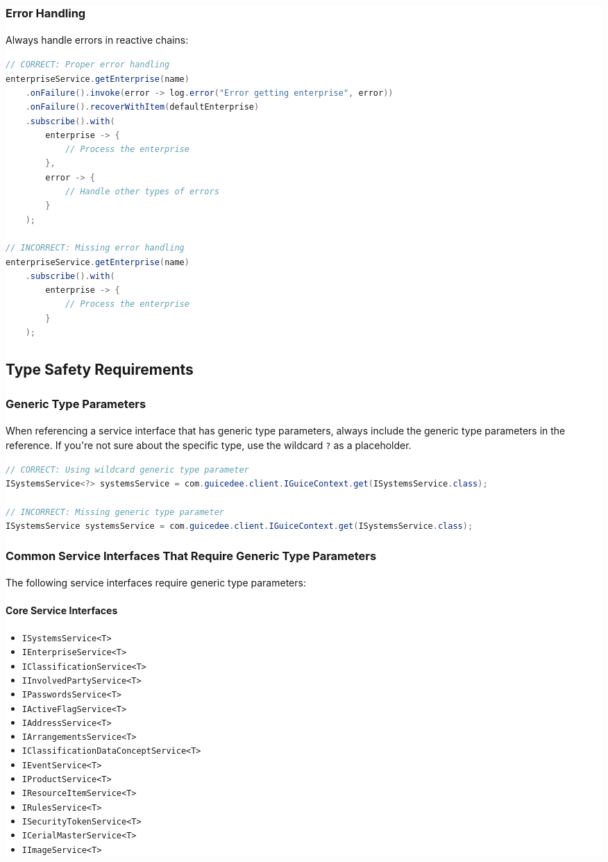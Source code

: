 ### Error Handling

Always handle errors in reactive chains:

```java
// CORRECT: Proper error handling
enterpriseService.getEnterprise(name)
    .onFailure().invoke(error -> log.error("Error getting enterprise", error))
    .onFailure().recoverWithItem(defaultEnterprise)
    .subscribe().with(
        enterprise -> {
            // Process the enterprise
        },
        error -> {
            // Handle other types of errors
        }
    );

// INCORRECT: Missing error handling
enterpriseService.getEnterprise(name)
    .subscribe().with(
        enterprise -> {
            // Process the enterprise
        }
    );
```

## Type Safety Requirements

### Generic Type Parameters

When referencing a service interface that has generic type parameters, always include the generic type parameters in the reference. If you're not sure about the specific type, use the wildcard `?` as a placeholder.

```java
// CORRECT: Using wildcard generic type parameter
ISystemsService<?> systemsService = com.guicedee.client.IGuiceContext.get(ISystemsService.class);

// INCORRECT: Missing generic type parameter
ISystemsService systemsService = com.guicedee.client.IGuiceContext.get(ISystemsService.class);
```

### Common Service Interfaces That Require Generic Type Parameters

The following service interfaces require generic type parameters:

#### Core Service Interfaces
- `ISystemsService<T>`
- `IEnterpriseService<T>`
- `IClassificationService<T>`
- `IInvolvedPartyService<T>`
- `IPasswordsService<T>`
- `IActiveFlagService<T>`
- `IAddressService<T>`
- `IArrangementsService<T>`
- `IClassificationDataConceptService<T>`
- `IEventService<T>`
- `IProductService<T>`
- `IResourceItemService<T>`
- `IRulesService<T>`
- `ISecurityTokenService<T>`
- `ICerialMasterService<T>`
- `IImageService<T>`